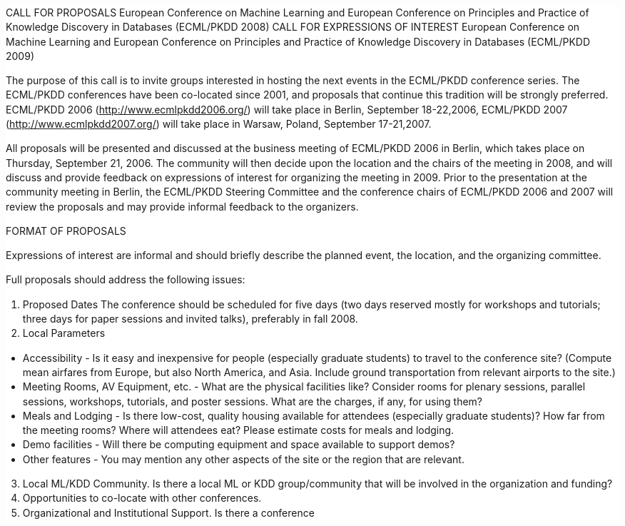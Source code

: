 CALL FOR PROPOSALS
European Conference on Machine Learning
and European Conference on Principles and Practice of
Knowledge Discovery in Databases (ECML/PKDD 2008)
CALL FOR EXPRESSIONS OF INTEREST
European Conference on Machine Learning
and European Conference on Principles and Practice of
Knowledge Discovery in Databases (ECML/PKDD 2009)

The purpose of this call is to invite groups interested in
hosting the next events in the ECML/PKDD conference series.
The ECML/PKDD conferences have been co-located since 2001,
and proposals that continue this tradition will be strongly
preferred. ECML/PKDD 2006 (<a class="moz-txt-link-freetext" href="http://www.ecmlpkdd2006.org/">http://www.ecmlpkdd2006.org/</a>)
will take place in Berlin, September 18-22,2006, ECML/PKDD 2007
(<a class="moz-txt-link-freetext" href="http://www.ecmlpkdd2007.org/">http://www.ecmlpkdd2007.org/</a>) will take place in Warsaw,
Poland, September 17-21,2007.

All proposals will be presented and discussed at the business
meeting of ECML/PKDD 2006 in Berlin, which takes place on
Thursday, September 21, 2006. The community will then decide
upon the location and the chairs of the meeting in 2008, and
will discuss and provide feedback on expressions of interest
for organizing the meeting in 2009. Prior to the presentation
at the community meeting in Berlin, the ECML/PKDD Steering
Committee and the conference chairs of ECML/PKDD 2006 and
2007 will review the proposals and may provide informal feedback
to the organizers.

FORMAT OF PROPOSALS

Expressions of interest are informal and should briefly
describe the planned event, the location, and the organizing
committee.

Full proposals should address the following issues:

1. Proposed Dates
The conference should be scheduled for five days
(two days reserved mostly for workshops and tutorials;
three days for paper sessions and invited talks), preferably
in fall 2008.
2. Local Parameters
- Accessibility - Is it easy and inexpensive for people
(especially graduate students) to travel to the conference
site?  (Compute mean airfares from Europe, but also North
America, and Asia. Include ground transportation from relevant
airports to the site.)
- Meeting Rooms, AV Equipment, etc. - What are the physical
facilities like?  Consider rooms for plenary sessions, parallel
sessions, workshops, tutorials, and poster sessions.  What are
the charges, if any, for using them?
- Meals and Lodging - Is there low-cost, quality housing available
for attendees (especially graduate students)?  How far from the
meeting rooms?  Where will attendees eat?  Please estimate costs
for meals and lodging.
- Demo facilities - Will there be computing equipment and space
available to support demos?
- Other features - You may mention any other aspects of the site or
the region that are relevant.
3. Local ML/KDD Community. Is there a local ML or KDD group/community
that will be involved in the organization and funding?
4. Opportunities to co-locate with other conferences.
5. Organizational and Institutional Support. Is there a conference